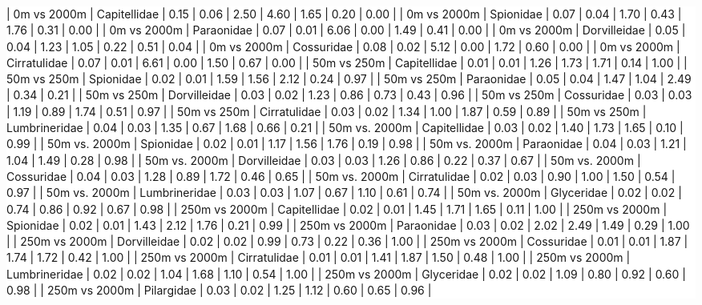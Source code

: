 | 0m vs 2000m   | Capitellidae  |    0.15 | 0.06 |  2.50 | 4.60 | 1.65 |  0.20 | 0.00 |
| 0m vs 2000m   | Spionidae     |    0.07 | 0.04 |  1.70 | 0.43 | 1.76 |  0.31 | 0.00 |
| 0m vs 2000m   | Paraonidae    |    0.07 | 0.01 |  6.06 | 0.00 | 1.49 |  0.41 | 0.00 |
| 0m vs 2000m   | Dorvilleidae  |    0.05 | 0.04 |  1.23 | 1.05 | 0.22 |  0.51 | 0.04 |
| 0m vs 2000m   | Cossuridae    |    0.08 | 0.02 |  5.12 | 0.00 | 1.72 |  0.60 | 0.00 |
| 0m vs 2000m   | Cirratulidae  |    0.07 | 0.01 |  6.61 | 0.00 | 1.50 |  0.67 | 0.00 |
| 50m vs 250m   | Capitellidae  |    0.01 | 0.01 |  1.26 | 1.73 | 1.71 |  0.14 | 1.00 |
| 50m vs 250m   | Spionidae     |    0.02 | 0.01 |  1.59 | 1.56 | 2.12 |  0.24 | 0.97 |
| 50m vs 250m   | Paraonidae    |    0.05 | 0.04 |  1.47 | 1.04 | 2.49 |  0.34 | 0.21 |
| 50m vs 250m   | Dorvilleidae  |    0.03 | 0.02 |  1.23 | 0.86 | 0.73 |  0.43 | 0.96 |
| 50m vs 250m   | Cossuridae    |    0.03 | 0.03 |  1.19 | 0.89 | 1.74 |  0.51 | 0.97 |
| 50m vs 250m   | Cirratulidae  |    0.03 | 0.02 |  1.34 | 1.00 | 1.87 |  0.59 | 0.89 |
| 50m vs 250m   | Lumbrineridae |    0.04 | 0.03 |  1.35 | 0.67 | 1.68 |  0.66 | 0.21 |
| 50m vs. 2000m | Capitellidae  |    0.03 | 0.02 |  1.40 | 1.73 | 1.65 |  0.10 | 0.99 |
| 50m vs. 2000m | Spionidae     |    0.02 | 0.01 |  1.17 | 1.56 | 1.76 |  0.19 | 0.98 |
| 50m vs. 2000m | Paraonidae    |    0.04 | 0.03 |  1.21 | 1.04 | 1.49 |  0.28 | 0.98 |
| 50m vs. 2000m | Dorvilleidae  |    0.03 | 0.03 |  1.26 | 0.86 | 0.22 |  0.37 | 0.67 |
| 50m vs. 2000m | Cossuridae    |    0.04 | 0.03 |  1.28 | 0.89 | 1.72 |  0.46 | 0.65 |
| 50m vs. 2000m | Cirratulidae  |    0.02 | 0.03 |  0.90 | 1.00 | 1.50 |  0.54 | 0.97 |
| 50m vs. 2000m | Lumbrineridae |    0.03 | 0.03 |  1.07 | 0.67 | 1.10 |  0.61 | 0.74 |
| 50m vs. 2000m | Glyceridae    |    0.02 | 0.02 |  0.74 | 0.86 | 0.92 |  0.67 | 0.98 |
| 250m vs 2000m | Capitellidae  |    0.02 | 0.01 |  1.45 | 1.71 | 1.65 |  0.11 | 1.00 |
| 250m vs 2000m | Spionidae     |    0.02 | 0.01 |  1.43 | 2.12 | 1.76 |  0.21 | 0.99 |
| 250m vs 2000m | Paraonidae    |    0.03 | 0.02 |  2.02 | 2.49 | 1.49 |  0.29 | 1.00 |
| 250m vs 2000m | Dorvilleidae  |    0.02 | 0.02 |  0.99 | 0.73 | 0.22 |  0.36 | 1.00 |
| 250m vs 2000m | Cossuridae    |    0.01 | 0.01 |  1.87 | 1.74 | 1.72 |  0.42 | 1.00 |
| 250m vs 2000m | Cirratulidae  |    0.01 | 0.01 |  1.41 | 1.87 | 1.50 |  0.48 | 1.00 |
| 250m vs 2000m | Lumbrineridae |    0.02 | 0.02 |  1.04 | 1.68 | 1.10 |  0.54 | 1.00 |
| 250m vs 2000m | Glyceridae    |    0.02 | 0.02 |  1.09 | 0.80 | 0.92 |  0.60 | 0.98 |
| 250m vs 2000m | Pilargidae    |    0.03 | 0.02 |  1.25 | 1.12 | 0.60 |  0.65 | 0.96 |
